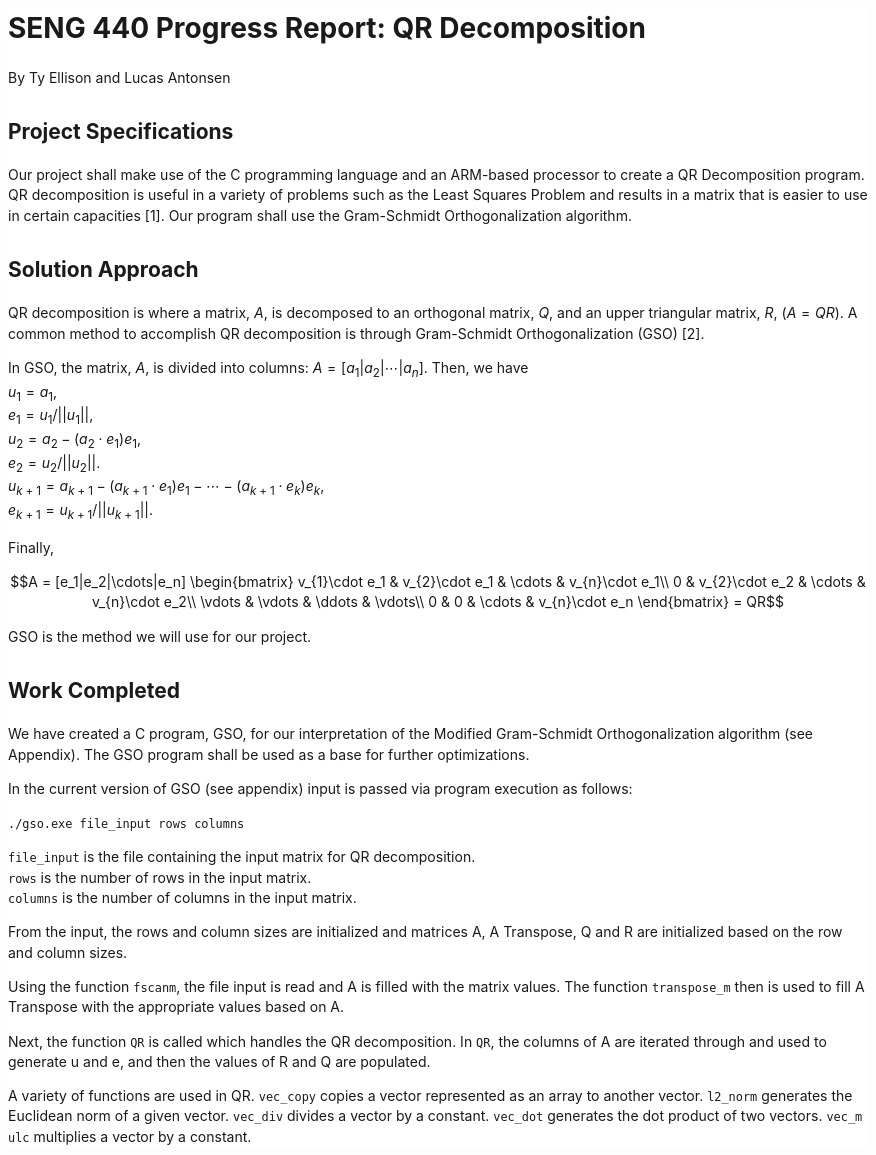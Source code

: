 # SENG 440 Progress Report: QR Decomposition
By Ty Ellison and Lucas Antonsen

## Project Specifications
Our project shall make use of the C programming language and an ARM-based processor to create a QR Decomposition program. QR decomposition is useful in a variety of problems such as the Least Squares Problem and results in a matrix that is easier to use in certain capacities [1]. Our program shall use the Gram-Schmidt Orthogonalization algorithm.

## Solution Approach
QR decomposition is where a matrix, $A$, is decomposed to an orthogonal matrix, $Q$, and an upper triangular matrix, $R$, ($A = QR$). A common method to accomplish QR decomposition is through Gram-Schmidt Orthogonalization (GSO) [2].

In GSO, the matrix, $A$, is divided into columns: $A = [a_1 | a_2| \cdots | a_n]$. Then, we have  
$u_1 = a_1,$  
$e_1 = u_1/||u_1||,$  
$u_2 = a_2-(a_2\cdot e_1)e_1,$  
$e_2 = u_2/||u_2||.$  
$u_{k+1} = a_{k+1}-(a_{k+1}\cdot e_1)e_1- \cdots -(a_{k+1}\cdot e_k)e_k,$  
$e_{k+1} = u_{k+1}/||u_{k+1}||$.

Finally,

$$A = [e_1|e_2|\cdots|e_n] 
\begin{bmatrix}
v_{1}\cdot e_1 & v_{2}\cdot e_1 & \cdots & v_{n}\cdot e_1\\
0 & v_{2}\cdot e_2 & \cdots & v_{n}\cdot e_2\\ 
\vdots & \vdots & \ddots & \vdots\\ 
0 & 0 & \cdots & v_{n}\cdot e_n
\end{bmatrix}
= QR$$

GSO is the method we will use for our project.

## Work Completed
We have created a C program, GSO, for our interpretation of the Modified Gram-Schmidt Orthogonalization algorithm (see Appendix). The GSO program shall be used as a base for further optimizations.

In the current version of GSO (see appendix) input is passed via program execution as follows:

```./gso.exe file_input rows columns```

```file_input``` is the file containing the input matrix for QR decomposition.  
```rows``` is the number of rows in the input matrix.  
```columns``` is the number of columns in the input matrix.

From the input, the rows and column sizes are initialized and matrices A, A Transpose, Q and R are initialized based on the row and column sizes.

Using the function ```fscanm```, the file input is read and A is filled with the matrix values. The function ```transpose_m``` then is used to fill A Transpose with the appropriate values based on A.

Next, the function ```QR``` is called which handles the QR decomposition. In ```QR```, the columns of A are iterated through and used to generate u and e, and then the values of R and Q are populated.

A variety of functions are used in QR. ```vec_copy``` copies a vector represented as an array to another vector. ```l2_norm``` generates the Euclidean norm of a given vector. ```vec_div``` divides a vector by a constant. ```vec_dot``` generates the dot product of two vectors. ```vec_mulc``` multiplies a vector by a constant.

```